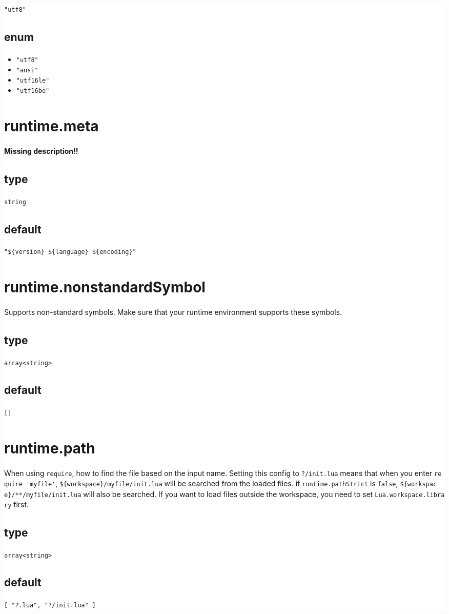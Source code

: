 `"utf8"`

## enum

* `"utf8"`
* `"ansi"`
* `"utf16le"`
* `"utf16be"`

# runtime.meta

**Missing description!!**

## type
`string`

## default

`"${version} ${language} ${encoding}"`

# runtime.nonstandardSymbol

Supports non-standard symbols. Make sure that your runtime environment supports these symbols.

## type
`array<string>`

## default

`[]`

# runtime.path

When using `require`, how to find the file based on the input name.
Setting this config to `?/init.lua` means that when you enter `require 'myfile'`, `${workspace}/myfile/init.lua` will be searched from the loaded files.
if `runtime.pathStrict` is `false`, `${workspace}/**/myfile/init.lua` will also be searched.
If you want to load files outside the workspace, you need to set `Lua.workspace.library` first.


## type
`array<string>`

## default

`[ "?.lua", "?/init.lua" ]`
